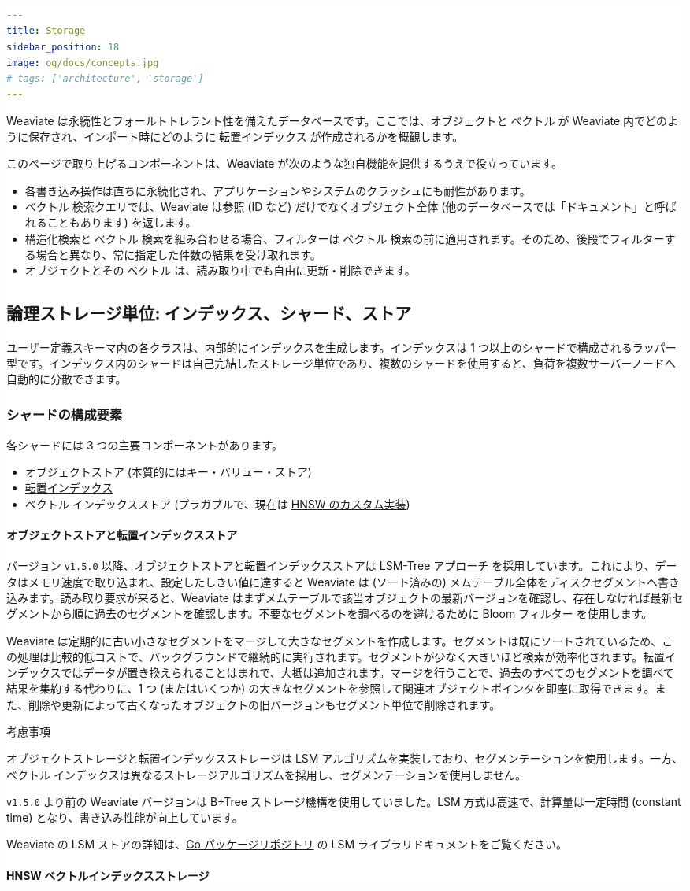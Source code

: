 ```yaml
---
title: Storage
sidebar_position: 18
image: og/docs/concepts.jpg
# tags: ['architecture', 'storage']
---
```


Weaviate は永続性とフォールトトレラント性を備えたデータベースです。ここでは、オブジェクトと ベクトル が Weaviate 内でどのように保存され、インポート時にどのように 転置インデックス が作成されるかを概観します。

このページで取り上げるコンポーネントは、Weaviate が次のような独自機能を提供するうえで役立っています。

* 各書き込み操作は直ちに永続化され、アプリケーションやシステムのクラッシュにも耐性があります。  
* ベクトル 検索クエリでは、Weaviate は参照 (ID など) だけでなくオブジェクト全体 (他のデータベースでは「ドキュメント」と呼ばれることもあります) を返します。  
* 構造化検索と ベクトル 検索を組み合わせる場合、フィルターは ベクトル 検索の前に適用されます。そのため、後段でフィルターする場合と異なり、常に指定した件数の結果を受け取れます。  
* オブジェクトとその ベクトル は、読み取り中でも自由に更新・削除できます。  

## 論理ストレージ単位: インデックス、シャード、ストア

ユーザー定義スキーマ内の各クラスは、内部的にインデックスを生成します。インデックスは 1 つ以上のシャードで構成されるラッパー型です。インデックス内のシャードは自己完結したストレージ単位であり、複数のシャードを使用すると、負荷を複数サーバーノードへ自動的に分散できます。

### シャードの構成要素

各シャードには 3 つの主要コンポーネントがあります。

* オブジェクトストア (本質的にはキー・バリュー・ストア)  
* [転置インデックス](https://en.wikipedia.org/wiki/Inverted_index)  
* ベクトル インデックスストア (プラガブルで、現在は [HNSW のカスタム実装](/weaviate/config-refs/schema/vector-index#hnsw-indexes))  

#### オブジェクトストアと転置インデックスストア

バージョン `v1.5.0` 以降、オブジェクトストアと転置インデックスストアは [LSM-Tree アプローチ](https://en.wikipedia.org/wiki/Log-structured_merge-tree) を採用しています。これにより、データはメモリ速度で取り込まれ、設定したしきい値に達すると Weaviate は (ソート済みの) メムテーブル全体をディスクセグメントへ書き込みます。読み取り要求が来ると、Weaviate はまずメムテーブルで該当オブジェクトの最新バージョンを確認し、存在しなければ最新セグメントから順に過去のセグメントを確認します。不要なセグメントを調べるのを避けるために [Bloom フィルター](https://en.wikipedia.org/wiki/Bloom_filter) を使用します。

Weaviate は定期的に古い小さなセグメントをマージして大きなセグメントを作成します。セグメントは既にソートされているため、この処理は比較的低コストで、バックグラウンドで継続的に実行されます。セグメントが少なく大きいほど検索が効率化されます。転置インデックスではデータが置き換えられることはまれで、大抵は追加されます。マージを行うことで、過去のすべてのセグメントを調べて結果を集約する代わりに、1 つ (またはいくつか) の大きなセグメントを参照して関連オブジェクトポインタを即座に取得できます。また、削除や更新によって古くなったオブジェクトの旧バージョンもセグメント単位で削除されます。

考慮事項

オブジェクトストレージと転置インデックスストレージは LSM アルゴリズムを実装しており、セグメンテーションを使用します。一方、ベクトル インデックスは異なるストレージアルゴリズムを採用し、セグメンテーションを使用しません。

`v1.5.0` より前の Weaviate バージョンは B+Tree ストレージ機構を使用していました。LSM 方式は高速で、計算量は一定時間 (constant time) となり、書き込み性能が向上しています。

Weaviate の LSM ストアの詳細は、[Go パッケージリポジトリ](https://pkg.go.dev/github.com/weaviate/weaviate/adapters/repos/db/lsmkv) の LSM ライブラリドキュメントをご覧ください。

#### HNSW ベクトルインデックスストレージ
